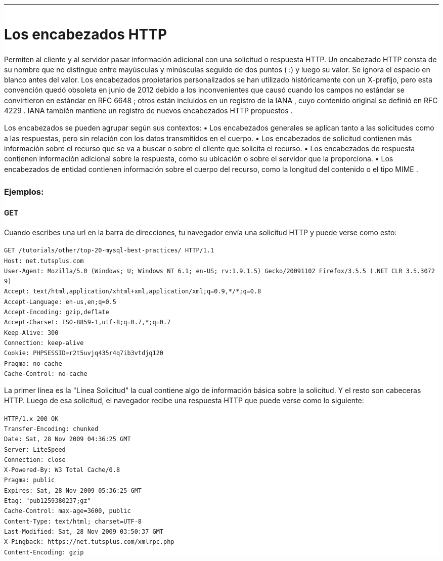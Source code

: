 ------------



<a name= "item9"></a>
# Los encabezados HTTP
Permiten al cliente y al servidor pasar información adicional con una solicitud o respuesta HTTP. Un encabezado HTTP consta de su nombre que no distingue entre mayúsculas y minúsculas seguido de dos puntos ( :) y luego su valor. Se ignora el espacio en blanco antes del valor.
Los encabezados propietarios personalizados se han utilizado históricamente con un X-prefijo, pero esta convención quedó obsoleta en junio de 2012 debido a los inconvenientes que causó cuando los campos no estándar se convirtieron en estándar en RFC 6648 ; otros están incluidos en un registro de la IANA , cuyo contenido original se definió en RFC 4229 . IANA también mantiene un registro de nuevos encabezados HTTP propuestos .

Los encabezados se pueden agrupar según sus contextos:
•	Los encabezados generales se aplican tanto a las solicitudes como a las respuestas, pero sin relación con los datos transmitidos en el cuerpo.
•	Los encabezados de solicitud contienen más información sobre el recurso que se va a buscar o sobre el cliente que solicita el recurso.
•	Los encabezados de respuesta contienen información adicional sobre la respuesta, como su ubicación o sobre el servidor que la proporciona.
•	Los encabezados de entidad contienen información sobre el cuerpo del recurso, como la longitud del contenido o el tipo MIME .
<a name= "item10"></a>
### Ejemplos:

#### GET

Cuando escribes una url en la barra de direcciones, tu navegador envía una solicitud HTTP y puede verse como esto:
~~~
GET /tutorials/other/top-20-mysql-best-practices/ HTTP/1.1
Host: net.tutsplus.com
User-Agent: Mozilla/5.0 (Windows; U; Windows NT 6.1; en-US; rv:1.9.1.5) Gecko/20091102 Firefox/3.5.5 (.NET CLR 3.5.30729)
Accept: text/html,application/xhtml+xml,application/xml;q=0.9,*/*;q=0.8
Accept-Language: en-us,en;q=0.5
Accept-Encoding: gzip,deflate
Accept-Charset: ISO-8859-1,utf-8;q=0.7,*;q=0.7
Keep-Alive: 300
Connection: keep-alive
Cookie: PHPSESSID=r2t5uvjq435r4q7ib3vtdjq120
Pragma: no-cache
Cache-Control: no-cache
~~~
La primer línea es la "Línea Solicitud" la cual contiene algo de información básica sobre la solicitud. Y el resto son cabeceras HTTP.
Luego de esa solicitud, el navegador recibe una respuesta HTTP que puede verse como lo siguiente:
~~~
HTTP/1.x 200 OK
Transfer-Encoding: chunked
Date: Sat, 28 Nov 2009 04:36:25 GMT
Server: LiteSpeed
Connection: close
X-Powered-By: W3 Total Cache/0.8
Pragma: public
Expires: Sat, 28 Nov 2009 05:36:25 GMT
Etag: "pub1259380237;gz"
Cache-Control: max-age=3600, public
Content-Type: text/html; charset=UTF-8
Last-Modified: Sat, 28 Nov 2009 03:50:37 GMT
X-Pingback: https://net.tutsplus.com/xmlrpc.php
Content-Encoding: gzip
~~~